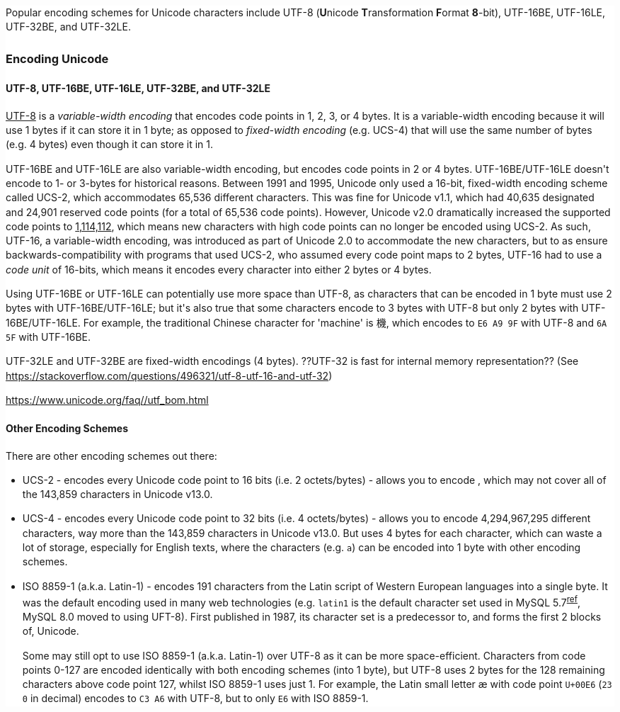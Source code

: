 Popular encoding schemes for Unicode characters include UTF-8 (**U**nicode **T**ransformation **F**ormat **8**-bit), UTF-16BE, UTF-16LE, UTF-32BE, and UTF-32LE.

### Encoding Unicode

#### UTF-8, UTF-16BE, UTF-16LE, UTF-32BE, and UTF-32LE

[UTF-8](https://www.utf8.com/) is a _variable-width encoding_ that encodes code points in 1, 2, 3, or 4 bytes. It is a variable-width encoding because it will use 1 bytes if it can store it in 1 byte; as opposed to _fixed-width encoding_ (e.g. UCS-4) that will use the same number of bytes (e.g. 4 bytes) even though it can store it in 1.

UTF-16BE and UTF-16LE are also variable-width encoding, but encodes code points in 2 or 4 bytes. UTF-16BE/UTF-16LE doesn't encode to 1- or 3-bytes for historical reasons. Between 1991 and 1995, Unicode only used a 16-bit, fixed-width encoding scheme called UCS-2, which accommodates 65,536 different characters. This was fine for Unicode v1.1, which had 40,635 designated and 24,901 reserved code points (for a total of 65,536 code points). However, Unicode v2.0 dramatically increased the supported code points to [1,114,112](https://www.unicode.org/versions/stats/charcountv2_0.html), which means new characters with high code points can no longer be encoded using UCS-2. As such, UTF-16, a variable-width encoding, was introduced as part of Unicode 2.0 to accommodate the new characters, but to as ensure backwards-compatibility with programs that used UCS-2, who assumed every code point maps to 2 bytes, UTF-16 had to use a _code unit_ of 16-bits, which means it encodes every character into either 2 bytes or 4 bytes.

Using UTF-16BE or UTF-16LE can potentially use more space than UTF-8, as characters that can be encoded in 1 byte must use 2 bytes with UTF-16BE/UTF-16LE; but it's also true that some characters encode to 3 bytes with UTF-8 but only 2 bytes with UTF-16BE/UTF-16LE. For example, the traditional Chinese character for 'machine' is 機, which encodes to `E6 A9 9F` with UTF-8 and `6A 5F` with UTF-16BE.

UTF-32LE and UTF-32BE are fixed-width encodings (4 bytes). ??UTF-32 is fast for internal memory representation?? (See https://stackoverflow.com/questions/496321/utf-8-utf-16-and-utf-32)

https://www.unicode.org/faq//utf_bom.html

#### Other Encoding Schemes

There are other encoding schemes out there:

- UCS-2 - encodes every Unicode code point to 16 bits (i.e. 2 octets/bytes) - allows you to encode , which may not cover all of the 143,859 characters in Unicode v13.0.
- UCS-4 - encodes every Unicode code point to 32 bits (i.e. 4 octets/bytes) - allows you to encode 4,294,967,295 different characters, way more than the 143,859 characters in Unicode v13.0. But uses 4 bytes for each character, which can waste a lot of storage, especially for English texts, where the characters (e.g. `a`) can be encoded into 1 byte with other encoding schemes.
- ISO 8859-1 (a.k.a. Latin-1) - encodes 191 characters from the Latin script of Western European languages into a single byte. It was the default encoding used in many web technologies (e.g. `latin1` is the default character set used in MySQL 5.7<sup>[ref](https://dev.mysql.com/doc/refman/5.7/en/charset.html)</sup>, MySQL 8.0 moved to using UFT-8). First published in 1987, its character set is a predecessor to, and forms the first 2 blocks of, Unicode.

  Some may still opt to use ISO 8859-1 (a.k.a. Latin-1) over UTF-8 as it can be more space-efficient. Characters from code points 0-127 are encoded identically with both encoding schemes (into 1 byte), but UTF-8 uses 2 bytes for the 128 remaining characters above code point 127, whilst ISO 8859-1 uses just 1. For example, the Latin small letter æ with code point `U+00E6` (`230` in decimal) encodes to `C3 A6` with UTF-8, but to only `E6` with ISO 8859-1.
